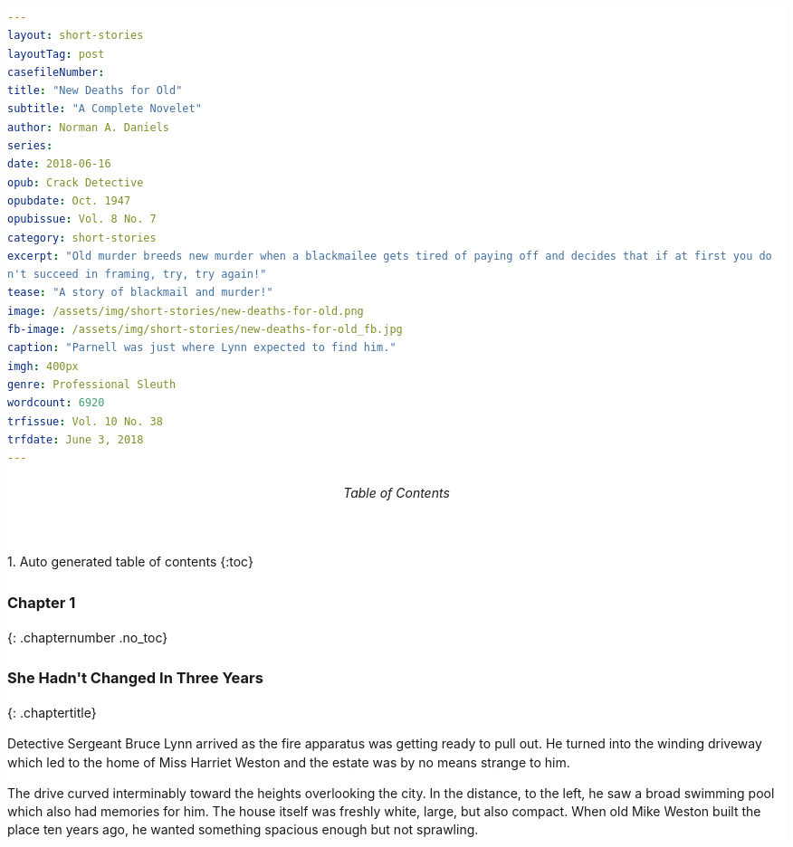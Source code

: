 ```yaml
---
layout: short-stories
layoutTag: post
casefileNumber:  
title: "New Deaths for Old"
subtitle: "A Complete Novelet"
author: Norman A. Daniels
series: 
date: 2018-06-16
opub: Crack Detective
opubdate: Oct. 1947 
opubissue: Vol. 8 No. 7
category: short-stories
excerpt: "Old murder breeds new murder when a blackmailee gets tired of paying off and decides that if at first you don't succeed in framing, try, try again!"
tease: "A story of blackmail and murder!"
image: /assets/img/short-stories/new-deaths-for-old.png
fb-image: /assets/img/short-stories/new-deaths-for-old_fb.jpg
caption: "Parnell was just where Lynn expected to find him."
imgh: 400px 
genre: Professional Sleuth
wordcount: 6920
trfissue: Vol. 10 No. 38
trfdate: June 3, 2018
---
```


<section id="toc" class="toc">
  <header>
    <h6>Table of Contents</h6>
  </header>
<div id="drawer" markdown="1">
1. Auto generated table of contents
{:toc}
</div>
</section> 

### Chapter 1
{: .chapternumber .no_toc}

### She Hadn't Changed In Three Years
{: .chaptertitle}

Detective Sergeant Bruce Lynn arrived as the fire apparatus was getting ready to pull out. He turned into the winding driveway which led to the home of Miss Harriet Weston and the estate was by no means strange to him.

The drive curved interminably toward the heights overlooking the city. In the distance, to the left, he saw a broad swimming pool which also had memories for him. The house itself was freshly white, large, but also compact. When old Mike Weston built the place ten years ago, he wanted something spacious enough but not sprawling.
